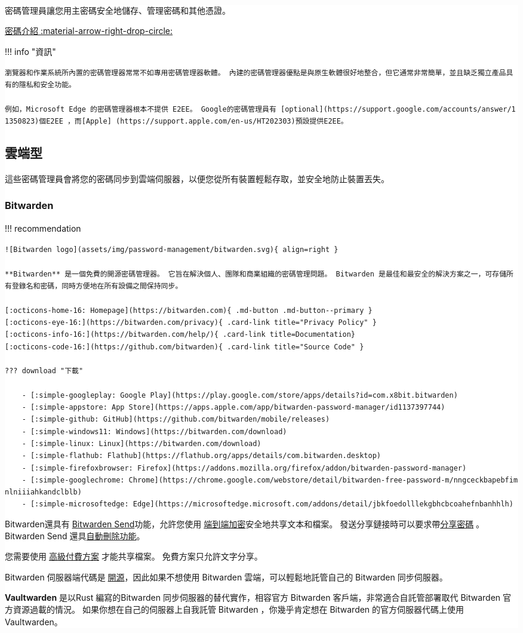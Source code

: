 
密碼管理員讓您用主密碼安全地儲存、管理密碼和其他憑證。

[密碼介紹 :material-arrow-right-drop-circle:](./basics/passwords-overview.md)

!!! info "資訊"

    瀏覽器和作業系統所內置的密碼管理器常常不如專用密碼管理器軟體。 內建的密碼管理器優點是與原生軟體很好地整合，但它通常非常簡單，並且缺乏獨立產品具有的隱私和安全功能。
    
    例如，Microsoft Edge 的密碼管理器根本不提供 E2EE。 Google的密碼管理員有 [optional](https://support.google.com/accounts/answer/11350823)個E2EE ，而[Apple] (https://support.apple.com/en-us/HT202303)預設提供E2EE。

## 雲端型

這些密碼管理員會將您的密碼同步到雲端伺服器，以便您從所有裝置輕鬆存取，並安全地防止裝置丟失。

### Bitwarden

!!! recommendation

    ![Bitwarden logo](assets/img/password-management/bitwarden.svg){ align=right }
    
    **Bitwarden** 是一個免費的開源密碼管理器。 它旨在解決個人、團隊和商業組織的密碼管理問題。 Bitwarden 是最佳和最安全的解決方案之一，可存儲所有登錄名和密碼，同時方便地在所有設備之間保持同步。
    
    [:octicons-home-16: Homepage](https://bitwarden.com){ .md-button .md-button--primary }
    [:octicons-eye-16:](https://bitwarden.com/privacy){ .card-link title="Privacy Policy" }
    [:octicons-info-16:](https://bitwarden.com/help/){ .card-link title=Documentation}
    [:octicons-code-16:](https://github.com/bitwarden){ .card-link title="Source Code" }
    
    ??? download "下載"
    
        - [:simple-googleplay: Google Play](https://play.google.com/store/apps/details?id=com.x8bit.bitwarden)
        - [:simple-appstore: App Store](https://apps.apple.com/app/bitwarden-password-manager/id1137397744)
        - [:simple-github: GitHub](https://github.com/bitwarden/mobile/releases)
        - [:simple-windows11: Windows](https://bitwarden.com/download)
        - [:simple-linux: Linux](https://bitwarden.com/download)
        - [:simple-flathub: Flathub](https://flathub.org/apps/details/com.bitwarden.desktop)
        - [:simple-firefoxbrowser: Firefox](https://addons.mozilla.org/firefox/addon/bitwarden-password-manager)
        - [:simple-googlechrome: Chrome](https://chrome.google.com/webstore/detail/bitwarden-free-password-m/nngceckbapebfimnlniiiahkandclblb)
        - [:simple-microsoftedge: Edge](https://microsoftedge.microsoft.com/addons/detail/jbkfoedolllekgbhcbcoahefnbanhhlh)

Bitwarden還具有 [Bitwarden Send](https://bitwarden.com/products/send/)功能，允許您使用 [端到端加密](https://bitwarden.com/help/send-encryption)安全地共享文本和檔案。 發送分享鏈接時可以要求帶[分享密碼](https://bitwarden.com/help/send-privacy/#send-passwords) 。 Bitwarden Send 還具[自動刪除功能](https://bitwarden.com/help/send-lifespan)。

您需要使用 [高級付費方案](https://bitwarden.com/help/about-bitwarden-plans/#compare-personal-plans) 才能共享檔案。 免費方案只允許文字分享。

Bitwarden 伺服器端代碼是 [開源](https://github.com/bitwarden/server)，因此如果不想使用 Bitwarden 雲端，可以輕鬆地託管自己的 Bitwarden 同步伺服器。

**Vaultwarden** 是以Rust 編寫的Bitwarden 同步伺服器的替代實作，相容官方 Bitwarden 客戶端，非常適合自託管部署取代 Bitwarden  官方資源過載的情況。 如果你想在自己的伺服器上自我託管 Bitwarden ，你幾乎肯定想在 Bitwarden 的官方伺服器代碼上使用 Vaultwarden。
